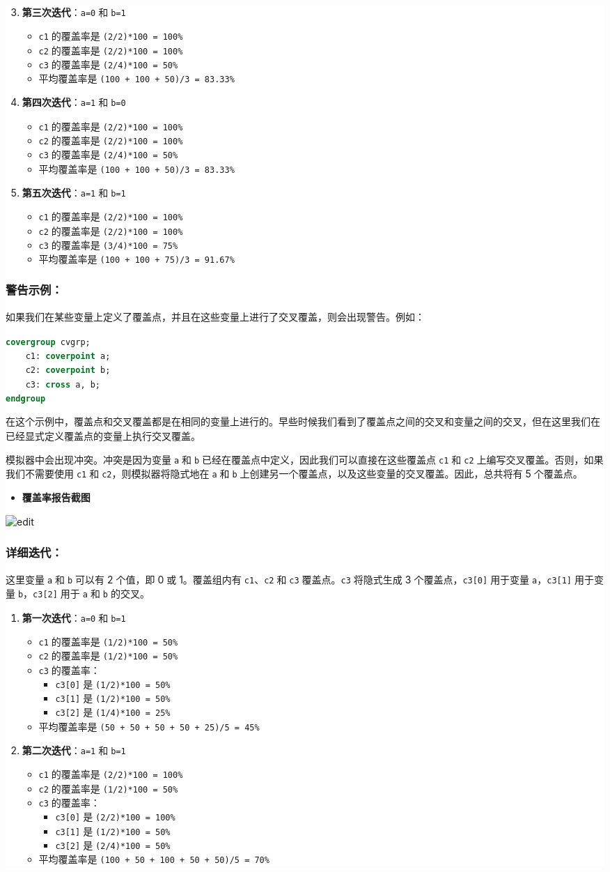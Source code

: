 3. **第三次迭代**：`a=0` 和 `b=1`
    - `c1` 的覆盖率是 `(2/2)*100 = 100%`
    - `c2` 的覆盖率是 `(2/2)*100 = 100%`
    - `c3` 的覆盖率是 `(2/4)*100 = 50%`
    - 平均覆盖率是 `(100 + 100 + 50)/3 = 83.33%`

4. **第四次迭代**：`a=1` 和 `b=0`
    - `c1` 的覆盖率是 `(2/2)*100 = 100%`
    - `c2` 的覆盖率是 `(2/2)*100 = 100%`
    - `c3` 的覆盖率是 `(2/4)*100 = 50%`
    - 平均覆盖率是 `(100 + 100 + 50)/3 = 83.33%`

5. **第五次迭代**：`a=1` 和 `b=1`
    - `c1` 的覆盖率是 `(2/2)*100 = 100%`
    - `c2` 的覆盖率是 `(2/2)*100 = 100%`
    - `c3` 的覆盖率是 `(3/4)*100 = 75%`
    - 平均覆盖率是 `(100 + 100 + 75)/3 = 91.67%`

### 警告示例：

如果我们在某些变量上定义了覆盖点，并且在这些变量上进行了交叉覆盖，则会出现警告。例如：

```systemverilog
covergroup cvgrp;      
    c1: coverpoint a;         
    c2: coverpoint b;           
    c3: cross a, b;          
endgroup            
```

在这个示例中，覆盖点和交叉覆盖都是在相同的变量上进行的。早些时候我们看到了覆盖点之间的交叉和变量之间的交叉，但在这里我们在已经显式定义覆盖点的变量上执行交叉覆盖。

模拟器中会出现冲突。冲突是因为变量 `a` 和 `b` 已经在覆盖点中定义，因此我们可以直接在这些覆盖点 `c1` 和 `c2` 上编写交叉覆盖。否则，如果我们不需要使用 `c1` 和 `c2`，则模拟器将隐式地在 `a` 和 `b` 上创建另一个覆盖点，以及这些变量的交叉覆盖。因此，总共将有 5 个覆盖点。

* **覆盖率报告截图**

![edit](https://user-images.githubusercontent.com/113417083/194684714-0f36180d-3173-49a6-905d-00b06d8879e4.png)

### 详细迭代：

这里变量 `a` 和 `b` 可以有 2 个值，即 0 或 1。覆盖组内有 `c1`、`c2` 和 `c3` 覆盖点。`c3` 将隐式生成 3 个覆盖点，`c3[0]` 用于变量 `a`，`c3[1]` 用于变量 `b`，`c3[2]` 用于 `a` 和 `b` 的交叉。

1. **第一次迭代**：`a=0` 和 `b=1`
    - `c1` 的覆盖率是 `(1/2)*100 = 50%`
    - `c2` 的覆盖率是 `(1/2)*100 = 50%`
    - `c3` 的覆盖率：
        - `c3[0]` 是 `(1/2)*100 = 50%`
        - `c3[1]` 是 `(1/2)*100 = 50%`
        - `c3[2]` 是 `(1/4)*100 = 25%`
    - 平均覆盖率是 `(50 + 50 + 50 + 50 + 25)/5 = 45%`

2. **第二次迭代**：`a=1` 和 `b=1`
    - `c1` 的覆盖率是 `(2/2)*100 = 100%`
    - `c2` 的覆盖率是 `(1/2)*100 = 50%`
    - `c3` 的覆盖率：
        - `c3[0]` 是 `(2/2)*100 = 100%`
        - `c3[1]` 是 `(1/2)*100 = 50%`
        - `c3[2]` 是 `(2/4)*100 = 50%`
    - 平均覆盖率是 `(100 + 50 + 100 + 50 + 50)/5 = 70%`
